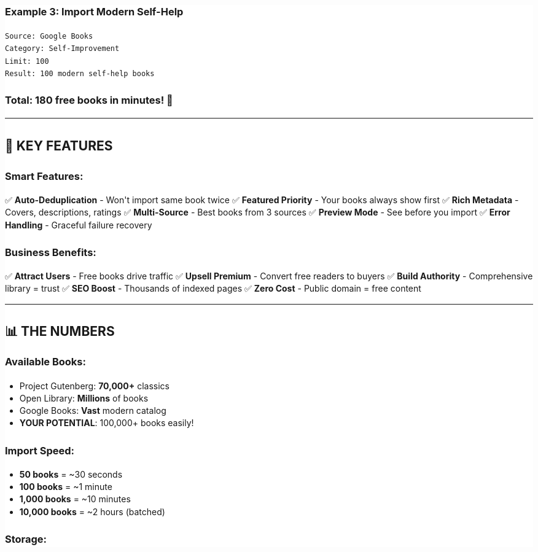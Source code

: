 ### **Example 3: Import Modern Self-Help**

```
Source: Google Books
Category: Self-Improvement
Limit: 100
Result: 100 modern self-help books
```

### **Total**: 180 free books in minutes! 🚀

---

## 🎯 **KEY FEATURES**

### **Smart Features**:

✅ **Auto-Deduplication** - Won't import same book twice
✅ **Featured Priority** - Your books always show first
✅ **Rich Metadata** - Covers, descriptions, ratings
✅ **Multi-Source** - Best books from 3 sources
✅ **Preview Mode** - See before you import
✅ **Error Handling** - Graceful failure recovery

### **Business Benefits**:

✅ **Attract Users** - Free books drive traffic
✅ **Upsell Premium** - Convert free readers to buyers
✅ **Build Authority** - Comprehensive library = trust
✅ **SEO Boost** - Thousands of indexed pages
✅ **Zero Cost** - Public domain = free content

---

## 📊 **THE NUMBERS**

### **Available Books**:

- Project Gutenberg: **70,000+** classics
- Open Library: **Millions** of books
- Google Books: **Vast** modern catalog
- **YOUR POTENTIAL**: 100,000+ books easily!

### **Import Speed**:

- **50 books** = ~30 seconds
- **100 books** = ~1 minute
- **1,000 books** = ~10 minutes
- **10,000 books** = ~2 hours (batched)

### **Storage**:

